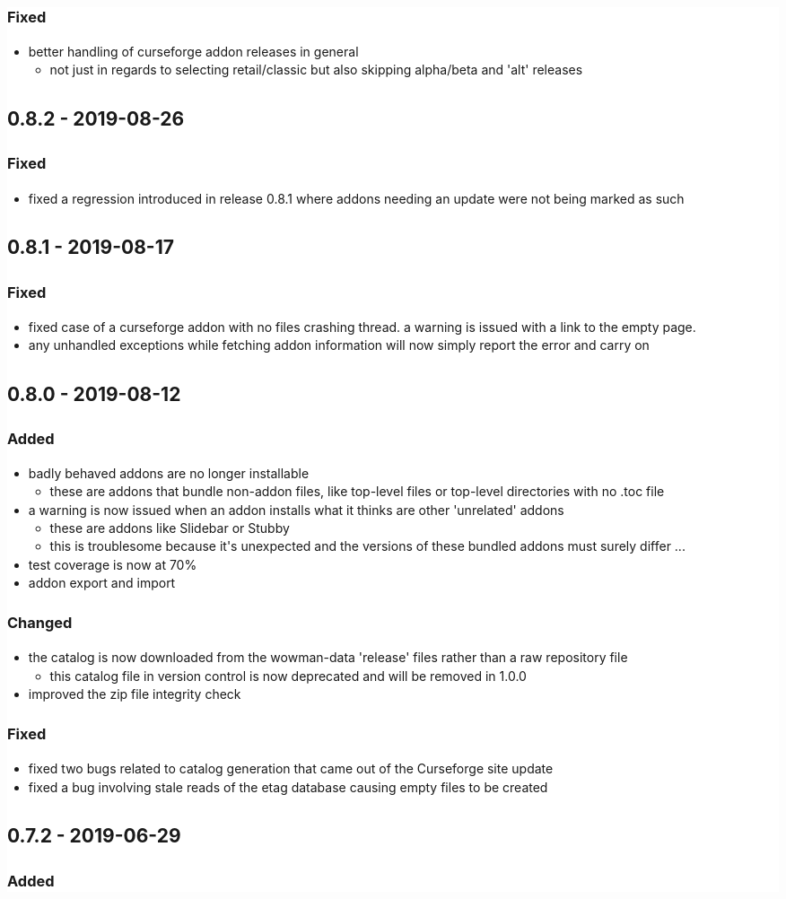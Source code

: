 ### Fixed

* better handling of curseforge addon releases in general
    - not just in regards to selecting retail/classic but also skipping alpha/beta and 'alt' releases

## 0.8.2 - 2019-08-26

### Fixed

* fixed a regression introduced in release 0.8.1 where addons needing an update were not being marked as such

## 0.8.1 - 2019-08-17

### Fixed

* fixed case of a curseforge addon with no files crashing thread. a warning is issued with a link to the empty page.
* any unhandled exceptions while fetching addon information will now simply report the error and carry on

## 0.8.0 - 2019-08-12

### Added

* badly behaved addons are no longer installable
    - these are addons that bundle non-addon files, like top-level files or top-level directories with no .toc file
* a warning is now issued when an addon installs what it thinks are other 'unrelated' addons
    - these are addons like Slidebar or Stubby
    - this is troublesome because it's unexpected and the versions of these bundled addons must surely differ ...
* test coverage is now at 70%
* addon export and import

### Changed

* the catalog is now downloaded from the wowman-data 'release' files rather than a raw repository file
    - this catalog file in version control is now deprecated and will be removed in 1.0.0
* improved the zip file integrity check

### Fixed

* fixed two bugs related to catalog generation that came out of the Curseforge site update
* fixed a bug involving stale reads of the etag database causing empty files to be created

## 0.7.2 - 2019-06-29

### Added

